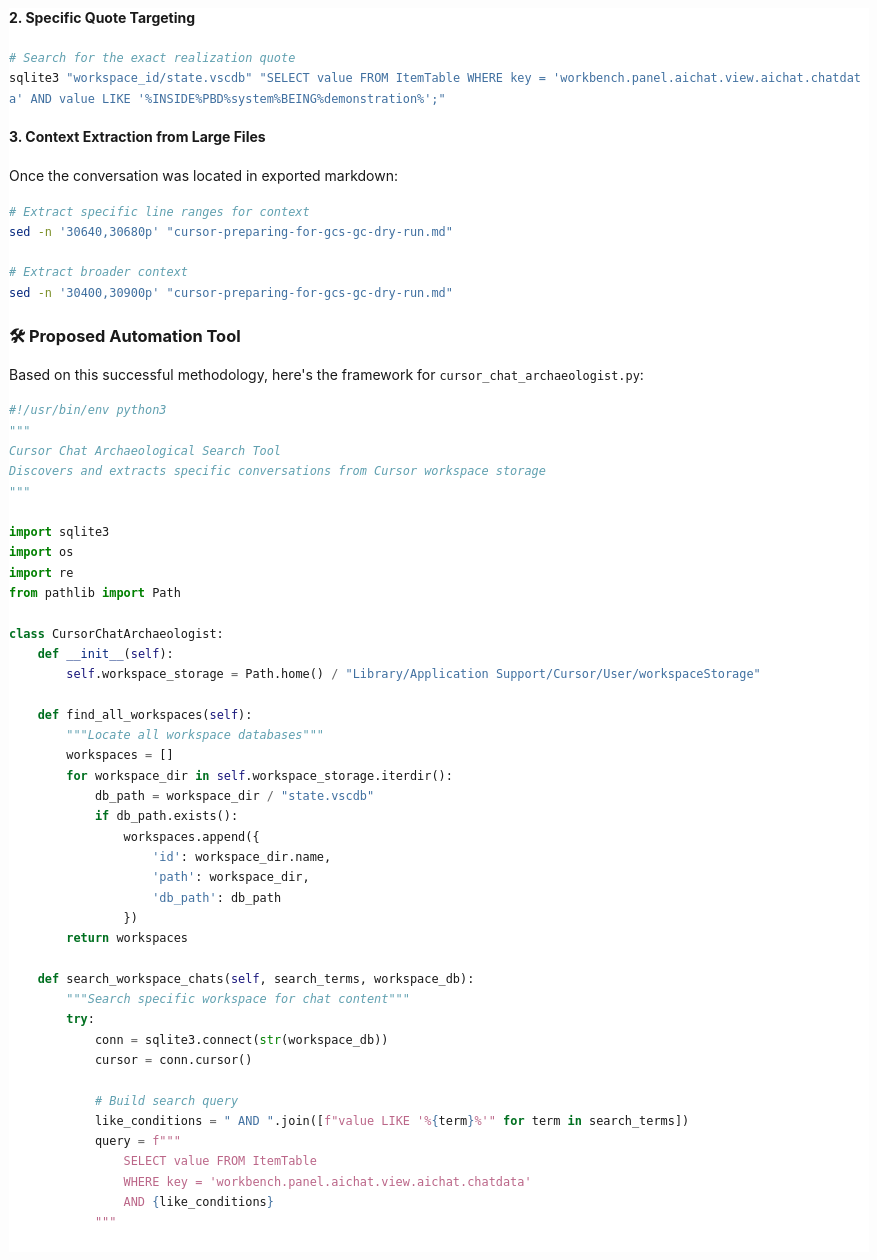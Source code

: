 #### 2. Specific Quote Targeting
```bash
# Search for the exact realization quote
sqlite3 "workspace_id/state.vscdb" "SELECT value FROM ItemTable WHERE key = 'workbench.panel.aichat.view.aichat.chatdata' AND value LIKE '%INSIDE%PBD%system%BEING%demonstration%';"
```

#### 3. Context Extraction from Large Files
Once the conversation was located in exported markdown:
```bash
# Extract specific line ranges for context
sed -n '30640,30680p' "cursor-preparing-for-gcs-gc-dry-run.md"

# Extract broader context
sed -n '30400,30900p' "cursor-preparing-for-gcs-gc-dry-run.md"
```

### 🛠️ Proposed Automation Tool

Based on this successful methodology, here's the framework for `cursor_chat_archaeologist.py`:

```python
#!/usr/bin/env python3
"""
Cursor Chat Archaeological Search Tool
Discovers and extracts specific conversations from Cursor workspace storage
"""

import sqlite3
import os
import re
from pathlib import Path

class CursorChatArchaeologist:
    def __init__(self):
        self.workspace_storage = Path.home() / "Library/Application Support/Cursor/User/workspaceStorage"
        
    def find_all_workspaces(self):
        """Locate all workspace databases"""
        workspaces = []
        for workspace_dir in self.workspace_storage.iterdir():
            db_path = workspace_dir / "state.vscdb"
            if db_path.exists():
                workspaces.append({
                    'id': workspace_dir.name,
                    'path': workspace_dir,
                    'db_path': db_path
                })
        return workspaces
    
    def search_workspace_chats(self, search_terms, workspace_db):
        """Search specific workspace for chat content"""
        try:
            conn = sqlite3.connect(str(workspace_db))
            cursor = conn.cursor()
            
            # Build search query
            like_conditions = " AND ".join([f"value LIKE '%{term}%'" for term in search_terms])
            query = f"""
                SELECT value FROM ItemTable 
                WHERE key = 'workbench.panel.aichat.view.aichat.chatdata' 
                AND {like_conditions}
            """
            
```